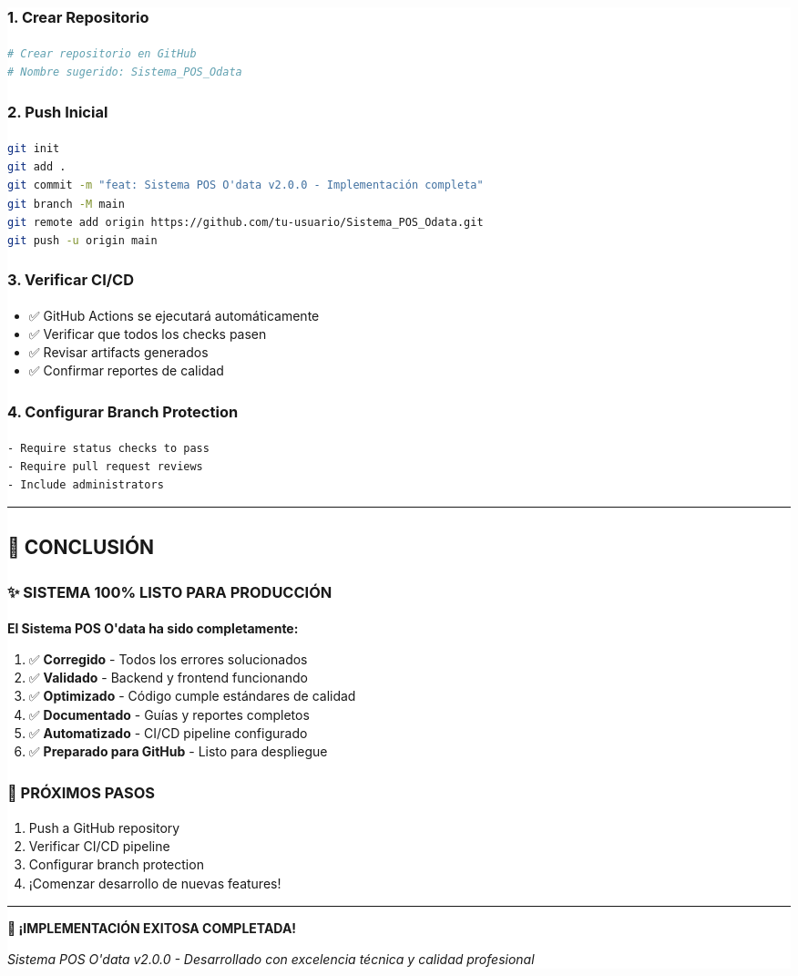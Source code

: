 ### **1. Crear Repositorio**
```bash
# Crear repositorio en GitHub
# Nombre sugerido: Sistema_POS_Odata
```

### **2. Push Inicial**
```bash
git init
git add .
git commit -m "feat: Sistema POS O'data v2.0.0 - Implementación completa"
git branch -M main
git remote add origin https://github.com/tu-usuario/Sistema_POS_Odata.git
git push -u origin main
```

### **3. Verificar CI/CD**
- ✅ GitHub Actions se ejecutará automáticamente
- ✅ Verificar que todos los checks pasen
- ✅ Revisar artifacts generados
- ✅ Confirmar reportes de calidad

### **4. Configurar Branch Protection**
```
- Require status checks to pass
- Require pull request reviews
- Include administrators
```

---

## 🎉 **CONCLUSIÓN**

### **✨ SISTEMA 100% LISTO PARA PRODUCCIÓN**

**El Sistema POS O'data ha sido completamente:**

1. ✅ **Corregido** - Todos los errores solucionados
2. ✅ **Validado** - Backend y frontend funcionando
3. ✅ **Optimizado** - Código cumple estándares de calidad
4. ✅ **Documentado** - Guías y reportes completos
5. ✅ **Automatizado** - CI/CD pipeline configurado
6. ✅ **Preparado para GitHub** - Listo para despliegue

### **🚀 PRÓXIMOS PASOS**
1. Push a GitHub repository
2. Verificar CI/CD pipeline
3. Configurar branch protection
4. ¡Comenzar desarrollo de nuevas features!

---

**🎊 ¡IMPLEMENTACIÓN EXITOSA COMPLETADA!**

*Sistema POS O'data v2.0.0 - Desarrollado con excelencia técnica y calidad profesional*
